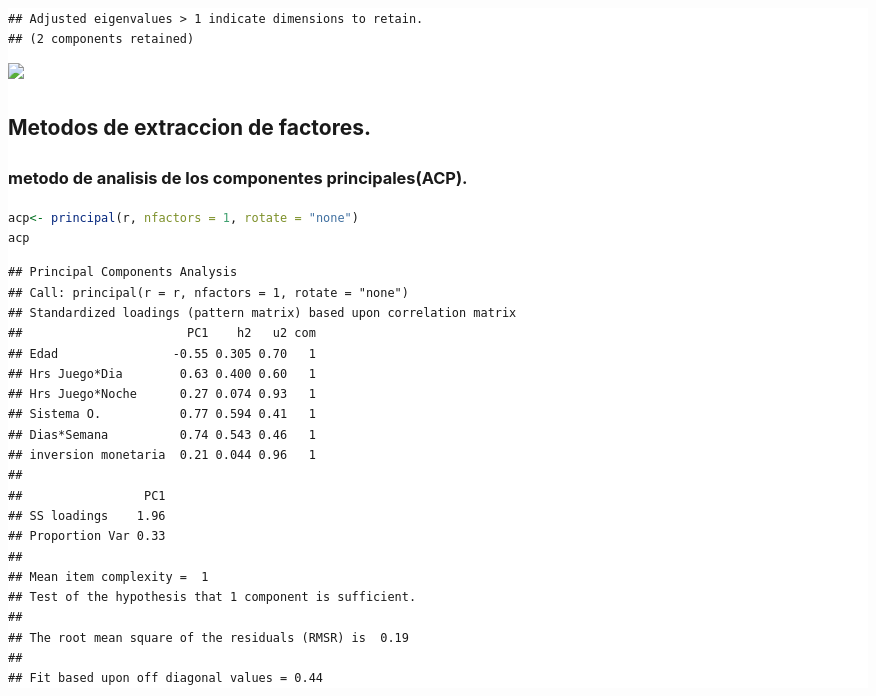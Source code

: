     ## Adjusted eigenvalues > 1 indicate dimensions to retain.
    ## (2 components retained)

![](EX-FINAL_files/figure-gfm/unnamed-chunk-9-1.png)

## Metodos de extraccion de factores.

### metodo de analisis de los componentes principales(ACP).

``` r
acp<- principal(r, nfactors = 1, rotate = "none")
acp
```

    ## Principal Components Analysis
    ## Call: principal(r = r, nfactors = 1, rotate = "none")
    ## Standardized loadings (pattern matrix) based upon correlation matrix
    ##                       PC1    h2   u2 com
    ## Edad                -0.55 0.305 0.70   1
    ## Hrs Juego*Dia        0.63 0.400 0.60   1
    ## Hrs Juego*Noche      0.27 0.074 0.93   1
    ## Sistema O.           0.77 0.594 0.41   1
    ## Dias*Semana          0.74 0.543 0.46   1
    ## inversion monetaria  0.21 0.044 0.96   1
    ## 
    ##                 PC1
    ## SS loadings    1.96
    ## Proportion Var 0.33
    ## 
    ## Mean item complexity =  1
    ## Test of the hypothesis that 1 component is sufficient.
    ## 
    ## The root mean square of the residuals (RMSR) is  0.19 
    ## 
    ## Fit based upon off diagonal values = 0.44
